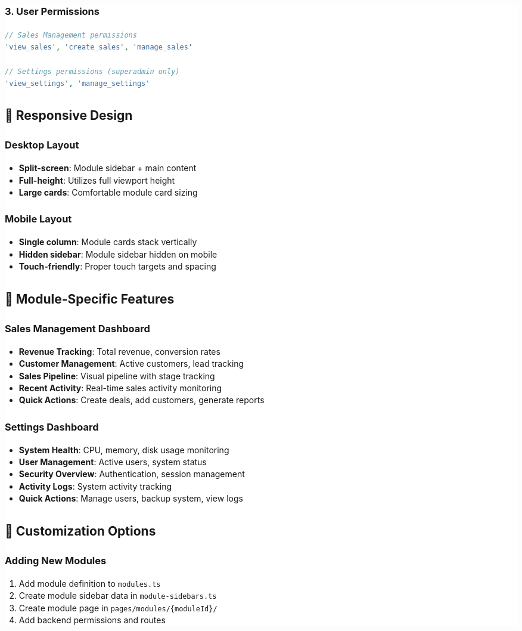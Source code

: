 ### **3. User Permissions**

```php
// Sales Management permissions
'view_sales', 'create_sales', 'manage_sales'

// Settings permissions (superadmin only)
'view_settings', 'manage_settings'
```

## 📱 **Responsive Design**

### **Desktop Layout**

- **Split-screen**: Module sidebar + main content
- **Full-height**: Utilizes full viewport height
- **Large cards**: Comfortable module card sizing

### **Mobile Layout**

- **Single column**: Module cards stack vertically
- **Hidden sidebar**: Module sidebar hidden on mobile
- **Touch-friendly**: Proper touch targets and spacing

## 🚀 **Module-Specific Features**

### **Sales Management Dashboard**

- **Revenue Tracking**: Total revenue, conversion rates
- **Customer Management**: Active customers, lead tracking
- **Sales Pipeline**: Visual pipeline with stage tracking
- **Recent Activity**: Real-time sales activity monitoring
- **Quick Actions**: Create deals, add customers, generate reports

### **Settings Dashboard**

- **System Health**: CPU, memory, disk usage monitoring
- **User Management**: Active users, system status
- **Security Overview**: Authentication, session management
- **Activity Logs**: System activity tracking
- **Quick Actions**: Manage users, backup system, view logs

## 🔧 **Customization Options**

### **Adding New Modules**

1. Add module definition to `modules.ts`
2. Create module sidebar data in `module-sidebars.ts`
3. Create module page in `pages/modules/{moduleId}/`
4. Add backend permissions and routes
